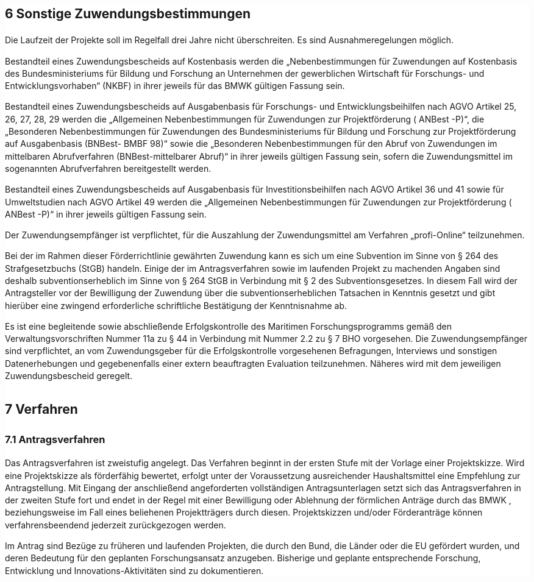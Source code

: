 ##  6 Sonstige Zuwendungsbestimmungen 

Die Laufzeit der Projekte soll im Regelfall drei Jahre nicht überschreiten. Es sind Ausnahmeregelungen möglich. 

Bestandteil eines Zuwendungsbescheids auf Kostenbasis werden die „Nebenbestimmungen für Zuwendungen auf Kostenbasis des Bundesministeriums für Bildung und Forschung an Unternehmen der gewerblichen Wirtschaft für Forschungs- und Entwicklungsvorhaben“ (NKBF) in ihrer jeweils für das  BMWK  gültigen Fassung sein. 

Bestandteil eines Zuwendungsbescheids auf Ausgabenbasis für Forschungs- und Entwicklungsbeihilfen nach  AGVO  Artikel 25, 26, 27, 28, 29 werden die „Allgemeinen Nebenbestimmungen für Zuwendungen zur Projektförderung (  ANBest  -P)“, die „Besonderen Nebenbestimmungen für Zuwendungen des Bundesministeriums für Bildung und Forschung zur Projektförderung auf Ausgabenbasis (BNBest-  BMBF  98)“ sowie die „Besonderen Nebenbestimmungen für den Abruf von Zuwendungen im mittelbaren Abrufverfahren (BNBest-mittelbarer Abruf)“ in ihrer jeweils gültigen Fassung sein, sofern die Zuwendungsmittel im sogenannten Abrufverfahren bereitgestellt werden. 

Bestandteil eines Zuwendungsbescheids auf Ausgabenbasis für Investitionsbeihilfen nach  AGVO  Artikel 36 und 41 sowie für Umweltstudien nach  AGVO  Artikel 49 werden die „Allgemeinen Nebenbestimmungen für Zuwendungen zur Projektförderung (  ANBest  -P)“ in ihrer jeweils gültigen Fassung sein. 

Der Zuwendungsempfänger ist verpflichtet, für die Auszahlung der Zuwendungsmittel am Verfahren „profi-Online“ teilzunehmen. 

Bei der im Rahmen dieser Förderrichtlinie gewährten Zuwendung kann es sich um eine Subvention im Sinne von § 264 des Strafgesetzbuchs (StGB) handeln. Einige der im Antragsverfahren sowie im laufenden Projekt zu machenden Angaben sind deshalb subventionserheblich im Sinne von § 264 StGB in Verbindung mit § 2 des Subventionsgesetzes. In diesem Fall wird der Antragsteller vor der Bewilligung der Zuwendung über die subventionserheblichen Tatsachen in Kenntnis gesetzt und gibt hierüber eine zwingend erforderliche schriftliche Bestätigung der Kenntnisnahme ab. 

Es ist eine begleitende sowie abschließende Erfolgskontrolle des Maritimen Forschungsprogramms gemäß den Verwaltungsvorschriften Nummer 11a zu § 44 in Verbindung mit Nummer 2.2 zu § 7  BHO  vorgesehen. Die Zuwendungsempfänger sind verpflichtet, an vom Zuwendungsgeber für die Erfolgskontrolle vorgesehenen Befragungen, Interviews und sonstigen Datenerhebungen und gegebenenfalls einer extern beauftragten Evaluation teilzunehmen. Näheres wird mit dem jeweiligen Zuwendungsbescheid geregelt. 

##  7 Verfahren 

###  7.1 Antragsverfahren 

Das Antragsverfahren ist zweistufig angelegt. Das Verfahren beginnt in der ersten Stufe mit der Vorlage einer Projektskizze. Wird eine Projektskizze als förderfähig bewertet, erfolgt unter der Voraussetzung ausreichender Haushaltsmittel eine Empfehlung zur Antragstellung. Mit Eingang der anschließend angeforderten vollständigen Antragsunterlagen setzt sich das Antragsverfahren in der zweiten Stufe fort und endet in der Regel mit einer Bewilligung oder Ablehnung der förmlichen Anträge durch das  BMWK  , beziehungsweise im Fall eines beliehenen Projektträgers durch diesen. Projektskizzen und/oder Förderanträge können verfahrensbeendend jederzeit zurückgezogen werden. 

Im Antrag sind Bezüge zu früheren und laufenden Projekten, die durch den Bund, die Länder oder die  EU  gefördert wurden, und deren Bedeutung für den geplanten Forschungsansatz anzugeben. Bisherige und geplante entsprechende Forschung, Entwicklung und Innovations-Aktivitäten sind zu dokumentieren. 
